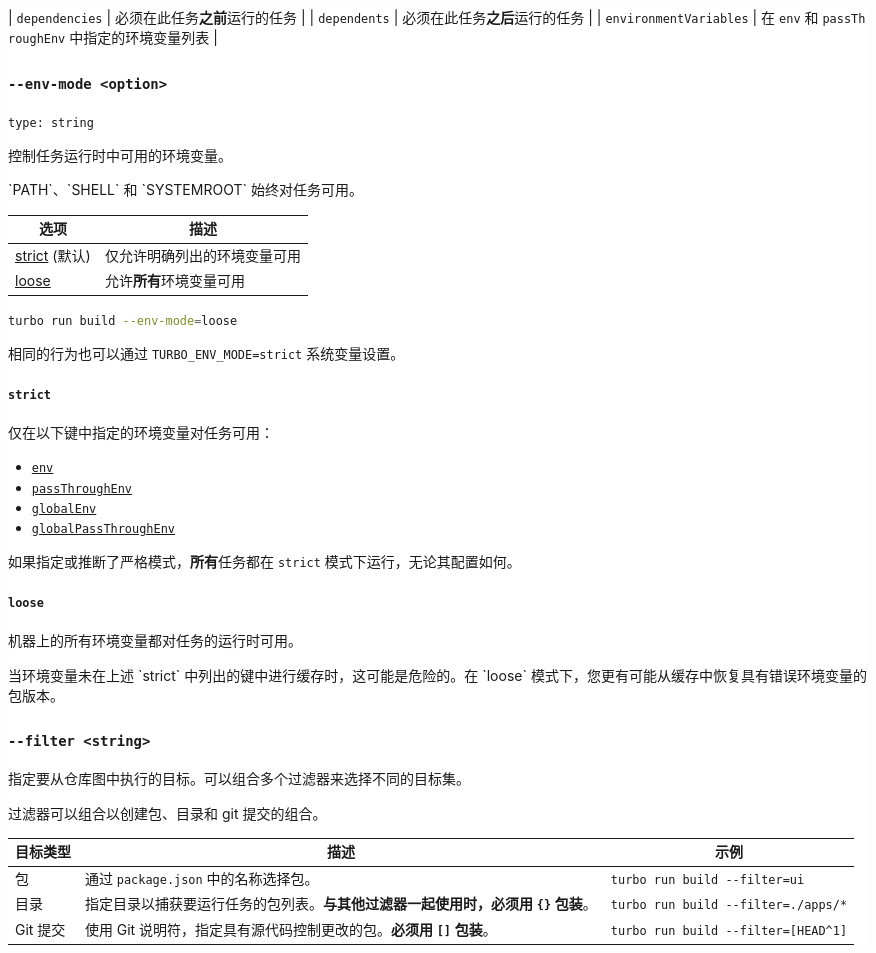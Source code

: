 | `dependencies`               | 必须在此任务**之前**运行的任务                                 |
| `dependents`                 | 必须在此任务**之后**运行的任务                                 |
| `environmentVariables`       | 在 `env` 和 `passThroughEnv` 中指定的环境变量列表             |

### `--env-mode <option>`

`type: string`

控制任务运行时中可用的环境变量。

<Callout type="good-to-know">
  `PATH`、`SHELL` 和 `SYSTEMROOT` 始终对任务可用。
</Callout>

| 选项                        | 描述                                                           |
| --------------------------- | ------------------------------------------------------------------ |
| [strict](#strict) (默认)    | 仅允许明确列出的环境变量可用                                   |
| [loose](#loose)             | 允许**所有**环境变量可用                                       |

```bash title="Terminal"
turbo run build --env-mode=loose
```

相同的行为也可以通过 `TURBO_ENV_MODE=strict` 系统变量设置。

#### `strict`

仅在以下键中指定的环境变量对任务可用：

- [`env`](/api-reference/configuration/configuring-turbo.json#env)
- [`passThroughEnv`](/api-reference/configuration/configuring-turbo.json#passthroughenv)
- [`globalEnv`](/api-reference/configuration/configuring-turbo.json#globalenv)
- [`globalPassThroughEnv`](/api-reference/configuration/configuring-turbo.json#globalpassthroughenv)

如果指定或推断了严格模式，**所有**任务都在 `strict` 模式下运行，无论其配置如何。

#### `loose`

机器上的所有环境变量都对任务的运行时可用。

<Callout type="warn">
  当环境变量未在上述 `strict` 中列出的键中进行缓存时，这可能是危险的。在 `loose` 模式下，您更有可能从缓存中恢复具有错误环境变量的包版本。
</Callout>

### `--filter <string>`

指定要从仓库图中执行的目标。可以组合多个过滤器来选择不同的目标集。

过滤器可以组合以创建包、目录和 git 提交的组合。

| 目标类型 | 描述                                                                                                                | 示例                                |
| ----------- | -------------------------------------------------------------------------------------------------------------------------- | ----------------------------------- |
| 包     | 通过 `package.json` 中的名称选择包。                                                                            | `turbo run build --filter=ui`       |
| 目录   | 指定目录以捕获要运行任务的包列表。**与其他过滤器一起使用时，必须用 `{}` 包装**。 | `turbo run build --filter=./apps/*` |
| Git 提交 | 使用 Git 说明符，指定具有源代码控制更改的包。**必须用 `[]` 包装**。                           | `turbo run build --filter=[HEAD^1]` |
